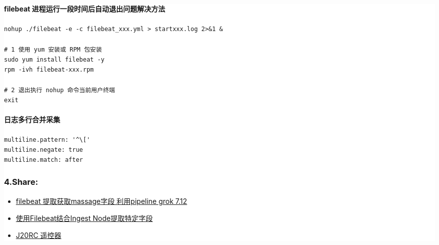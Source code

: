 #### filebeat 进程运行一段时间后自动退出问题解决方法
```shell
nohup ./filebeat -e -c filebeat_xxx.yml > startxxx.log 2>&1 &

# 1 使用 yum 安装或 RPM 包安装
sudo yum install filebeat -y
rpm -ivh filebeat-xxx.rpm

# 2 退出执行 nohup 命令当前用户终端
exit
```

#### 日志多行合并采集
```
multiline.pattern: '^\['
multiline.negate: true
multiline.match: after
```

### 4.Share:

- [filebeat 提取获取massage字段 利用pipeline grok 7.12](https://www.cnblogs.com/fanfanfanlichun/p/14977166.html)  

- [使用Filebeat结合Ingest Node提取特定字段](https://blog.csdn.net/maquealone/article/details/93200288)  

- [J20RC 遥控器](https://github.com/J20RC/STM32_RC_Transmitter)  
